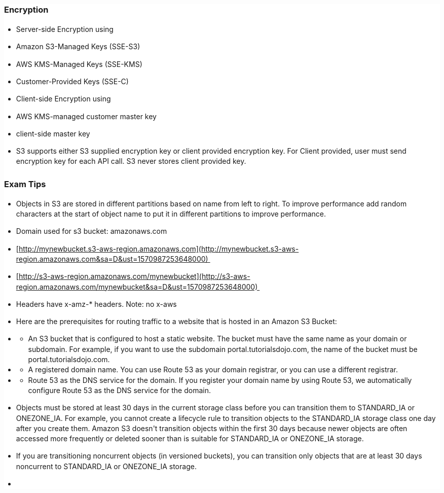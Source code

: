 

### Encryption

  - Server-side Encryption using



  - Amazon S3-Managed Keys (SSE-S3)
  - AWS KMS-Managed Keys (SSE-KMS)
  - Customer-Provided Keys (SSE-C)



  - Client-side Encryption using



  - AWS KMS-managed customer master key
  - client-side master key
  - S3 supports either S3 supplied encryption key or
    client provided encryption key. For Client provided, user must send
    encryption key for each API call. S3 never stores client provided
    key.

### Exam Tips

  - Objects in S3 are stored in different partitions
    based on name from left to right. To improve performance add random
    characters at the start of object name to put it in different
    partitions to improve performance.
  - Domain used for s3 bucket: amazonaws.com
  - [http://mynewbucket.s3-aws-region.amazonaws.com](http://mynewbucket.s3-aws-region.amazonaws.com&sa=D&ust=1570987253648000) 
  - [http://s3-aws-region.amazonaws.com/mynewbucket](http://s3-aws-region.amazonaws.com/mynewbucket&sa=D&ust=1570987253648000) 
  - Headers have x-amz-\* headers. Note: no
    x-aws
  - Here are the prerequisites for routing traffic to a
    website that is hosted in an Amazon S3 Bucket:
  - - An S3 bucket that is configured to host a static
    website. The bucket must have the same name as your domain or
    subdomain. For example, if you want to use the subdomain
    portal.tutorialsdojo.com, the name of the bucket must be
    portal.tutorialsdojo.com.
  - - A registered domain name. You can use Route 53 as
    your domain registrar, or you can use a different registrar.
  - - Route 53 as the DNS service for the domain. If
    you register your domain name by using Route 53, we automatically
    configure Route 53 as the DNS service for the domain.



  - Objects must be stored at least 30
    days in the current storage class before you
    can transition them to STANDARD\_IA or ONEZONE\_IA. For example, you
    cannot create a lifecycle rule to transition objects to the
    STANDARD\_IA storage class one day after you create them. Amazon S3
    doesn't transition objects within the first 30 days because newer
    objects are often accessed more frequently or deleted sooner than is
    suitable for STANDARD\_IA or ONEZONE\_IA storage. 
  - If you are transitioning noncurrent objects (in
    versioned buckets), you can transition only objects that are at
    least 30 days noncurrent to STANDARD\_IA or ONEZONE\_IA
    storage.
  - 
